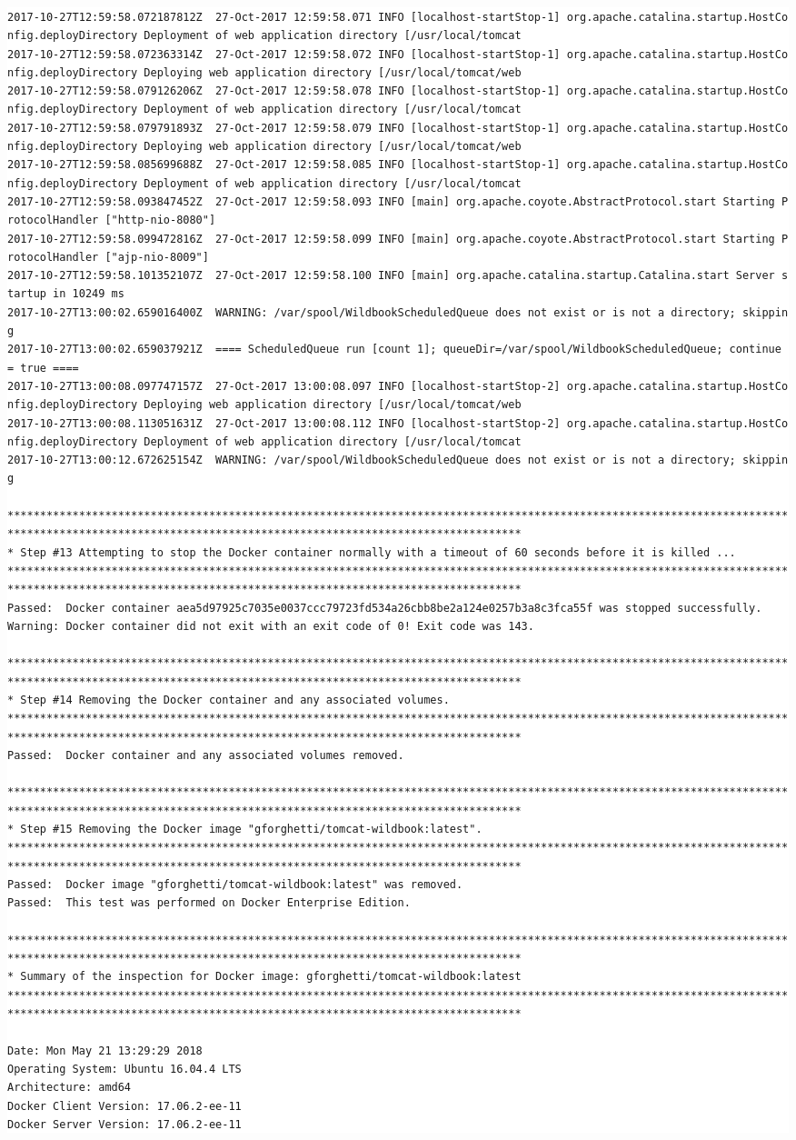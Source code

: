 ```
2017-10-27T12:59:58.072187812Z  27-Oct-2017 12:59:58.071 INFO [localhost-startStop-1] org.apache.catalina.startup.HostConfig.deployDirectory Deployment of web application directory [/usr/local/tomcat
2017-10-27T12:59:58.072363314Z  27-Oct-2017 12:59:58.072 INFO [localhost-startStop-1] org.apache.catalina.startup.HostConfig.deployDirectory Deploying web application directory [/usr/local/tomcat/web
2017-10-27T12:59:58.079126206Z  27-Oct-2017 12:59:58.078 INFO [localhost-startStop-1] org.apache.catalina.startup.HostConfig.deployDirectory Deployment of web application directory [/usr/local/tomcat
2017-10-27T12:59:58.079791893Z  27-Oct-2017 12:59:58.079 INFO [localhost-startStop-1] org.apache.catalina.startup.HostConfig.deployDirectory Deploying web application directory [/usr/local/tomcat/web
2017-10-27T12:59:58.085699688Z  27-Oct-2017 12:59:58.085 INFO [localhost-startStop-1] org.apache.catalina.startup.HostConfig.deployDirectory Deployment of web application directory [/usr/local/tomcat
2017-10-27T12:59:58.093847452Z  27-Oct-2017 12:59:58.093 INFO [main] org.apache.coyote.AbstractProtocol.start Starting ProtocolHandler ["http-nio-8080"]
2017-10-27T12:59:58.099472816Z  27-Oct-2017 12:59:58.099 INFO [main] org.apache.coyote.AbstractProtocol.start Starting ProtocolHandler ["ajp-nio-8009"]
2017-10-27T12:59:58.101352107Z  27-Oct-2017 12:59:58.100 INFO [main] org.apache.catalina.startup.Catalina.start Server startup in 10249 ms
2017-10-27T13:00:02.659016400Z  WARNING: /var/spool/WildbookScheduledQueue does not exist or is not a directory; skipping
2017-10-27T13:00:02.659037921Z  ==== ScheduledQueue run [count 1]; queueDir=/var/spool/WildbookScheduledQueue; continue = true ====
2017-10-27T13:00:08.097747157Z  27-Oct-2017 13:00:08.097 INFO [localhost-startStop-2] org.apache.catalina.startup.HostConfig.deployDirectory Deploying web application directory [/usr/local/tomcat/web
2017-10-27T13:00:08.113051631Z  27-Oct-2017 13:00:08.112 INFO [localhost-startStop-2] org.apache.catalina.startup.HostConfig.deployDirectory Deployment of web application directory [/usr/local/tomcat
2017-10-27T13:00:12.672625154Z  WARNING: /var/spool/WildbookScheduledQueue does not exist or is not a directory; skipping

*******************************************************************************************************************************************************************************************************
* Step #13 Attempting to stop the Docker container normally with a timeout of 60 seconds before it is killed ...
*******************************************************************************************************************************************************************************************************
Passed:  Docker container aea5d97925c7035e0037ccc79723fd534a26cbb8be2a124e0257b3a8c3fca55f was stopped successfully.
Warning: Docker container did not exit with an exit code of 0! Exit code was 143.

*******************************************************************************************************************************************************************************************************
* Step #14 Removing the Docker container and any associated volumes.
*******************************************************************************************************************************************************************************************************
Passed:  Docker container and any associated volumes removed.

*******************************************************************************************************************************************************************************************************
* Step #15 Removing the Docker image "gforghetti/tomcat-wildbook:latest".
*******************************************************************************************************************************************************************************************************
Passed:  Docker image "gforghetti/tomcat-wildbook:latest" was removed.
Passed:  This test was performed on Docker Enterprise Edition.

*******************************************************************************************************************************************************************************************************
* Summary of the inspection for Docker image: gforghetti/tomcat-wildbook:latest
*******************************************************************************************************************************************************************************************************

Date: Mon May 21 13:29:29 2018
Operating System: Ubuntu 16.04.4 LTS
Architecture: amd64
Docker Client Version: 17.06.2-ee-11
Docker Server Version: 17.06.2-ee-11
```
